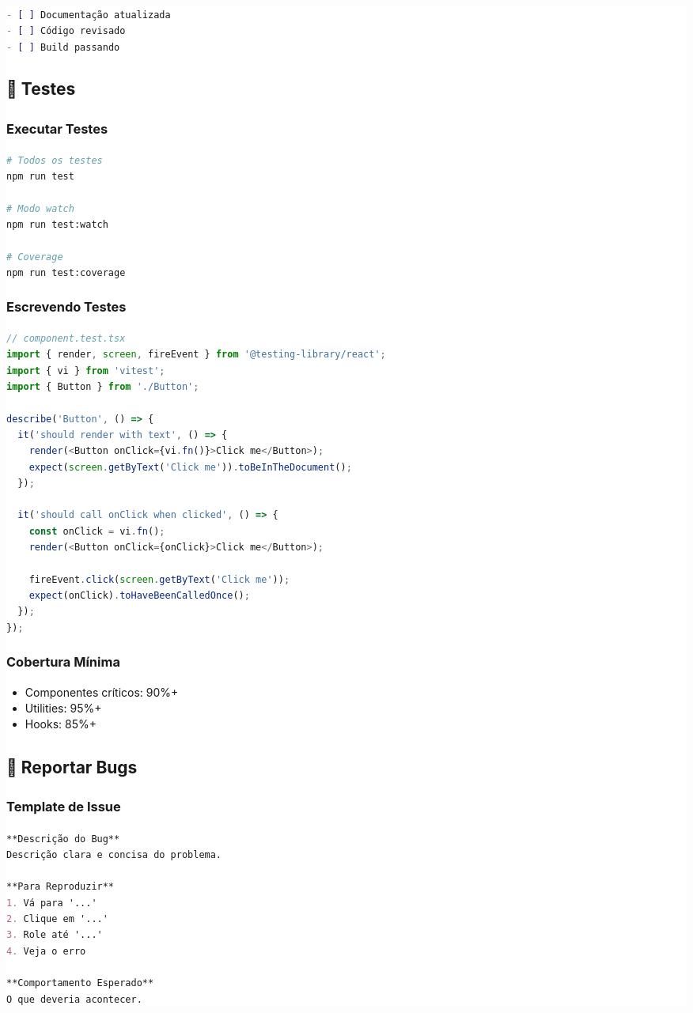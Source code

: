 ```markdown
- [ ] Documentação atualizada
- [ ] Código revisado
- [ ] Build passando
```

## 🧪 Testes

### Executar Testes
```bash
# Todos os testes
npm run test

# Modo watch
npm run test:watch

# Coverage
npm run test:coverage
```

### Escrevendo Testes
```typescript
// component.test.tsx
import { render, screen, fireEvent } from '@testing-library/react';
import { vi } from 'vitest';
import { Button } from './Button';

describe('Button', () => {
  it('should render with text', () => {
    render(<Button onClick={vi.fn()}>Click me</Button>);
    expect(screen.getByText('Click me')).toBeInTheDocument();
  });

  it('should call onClick when clicked', () => {
    const onClick = vi.fn();
    render(<Button onClick={onClick}>Click me</Button>);
    
    fireEvent.click(screen.getByText('Click me'));
    expect(onClick).toHaveBeenCalledOnce();
  });
});
```

### Cobertura Mínima
- Componentes críticos: 90%+
- Utilities: 95%+
- Hooks: 85%+

## 🐛 Reportar Bugs

### Template de Issue
```markdown
**Descrição do Bug**
Descrição clara e concisa do problema.

**Para Reproduzir**
1. Vá para '...'
2. Clique em '...'
3. Role até '...'
4. Veja o erro

**Comportamento Esperado**
O que deveria acontecer.
```